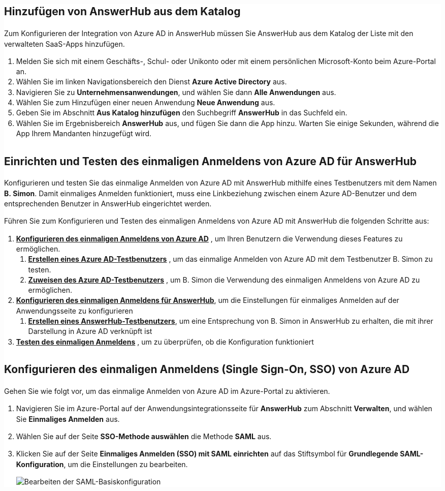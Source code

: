 ## <a name="add-answerhub-from-the-gallery"></a>Hinzufügen von AnswerHub aus dem Katalog

Zum Konfigurieren der Integration von Azure AD in AnswerHub müssen Sie AnswerHub aus dem Katalog der Liste mit den verwalteten SaaS-Apps hinzufügen.

1. Melden Sie sich mit einem Geschäfts-, Schul- oder Unikonto oder mit einem persönlichen Microsoft-Konto beim Azure-Portal an.
1. Wählen Sie im linken Navigationsbereich den Dienst **Azure Active Directory** aus.
1. Navigieren Sie zu **Unternehmensanwendungen**, und wählen Sie dann **Alle Anwendungen** aus.
1. Wählen Sie zum Hinzufügen einer neuen Anwendung **Neue Anwendung** aus.
1. Geben Sie im Abschnitt **Aus Katalog hinzufügen** den Suchbegriff **AnswerHub** in das Suchfeld ein.
1. Wählen Sie im Ergebnisbereich **AnswerHub** aus, und fügen Sie dann die App hinzu. Warten Sie einige Sekunden, während die App Ihrem Mandanten hinzugefügt wird.

## <a name="set-up-and-test-azure-ad-sso-for-answerhub"></a>Einrichten und Testen des einmaligen Anmeldens von Azure AD für AnswerHub

Konfigurieren und testen Sie das einmalige Anmelden von Azure AD mit AnswerHub mithilfe eines Testbenutzers mit dem Namen **B. Simon**. Damit einmaliges Anmelden funktioniert, muss eine Linkbeziehung zwischen einem Azure AD-Benutzer und dem entsprechenden Benutzer in AnswerHub eingerichtet werden.

Führen Sie zum Konfigurieren und Testen des einmaligen Anmeldens von Azure AD mit AnswerHub die folgenden Schritte aus:

1. **[Konfigurieren des einmaligen Anmeldens von Azure AD](#configure-azure-ad-sso)** , um Ihren Benutzern die Verwendung dieses Features zu ermöglichen.
    1. **[Erstellen eines Azure AD-Testbenutzers](#create-an-azure-ad-test-user)** , um das einmalige Anmelden von Azure AD mit dem Testbenutzer B. Simon zu testen.
    1. **[Zuweisen des Azure AD-Testbenutzers](#assign-the-azure-ad-test-user)** , um B. Simon die Verwendung des einmaligen Anmeldens von Azure AD zu ermöglichen.
1. **[Konfigurieren des einmaligen Anmeldens für AnswerHub](#configure-answerhub-sso)**, um die Einstellungen für einmaliges Anmelden auf der Anwendungsseite zu konfigurieren
    1. **[Erstellen eines AnswerHub-Testbenutzers](#create-answerhub-test-user)**, um eine Entsprechung von B. Simon in AnswerHub zu erhalten, die mit ihrer Darstellung in Azure AD verknüpft ist
1. **[Testen des einmaligen Anmeldens](#test-sso)** , um zu überprüfen, ob die Konfiguration funktioniert

## <a name="configure-azure-ad-sso"></a>Konfigurieren des einmaligen Anmeldens (Single Sign-On, SSO) von Azure AD

Gehen Sie wie folgt vor, um das einmalige Anmelden von Azure AD im Azure-Portal zu aktivieren.

1. Navigieren Sie im Azure-Portal auf der Anwendungsintegrationsseite für **AnswerHub** zum Abschnitt **Verwalten**, und wählen Sie **Einmaliges Anmelden** aus.
1. Wählen Sie auf der Seite **SSO-Methode auswählen** die Methode **SAML** aus.
1. Klicken Sie auf der Seite **Einmaliges Anmelden (SSO) mit SAML einrichten** auf das Stiftsymbol für **Grundlegende SAML-Konfiguration**, um die Einstellungen zu bearbeiten.

   ![Bearbeiten der SAML-Basiskonfiguration](common/edit-urls.png)
